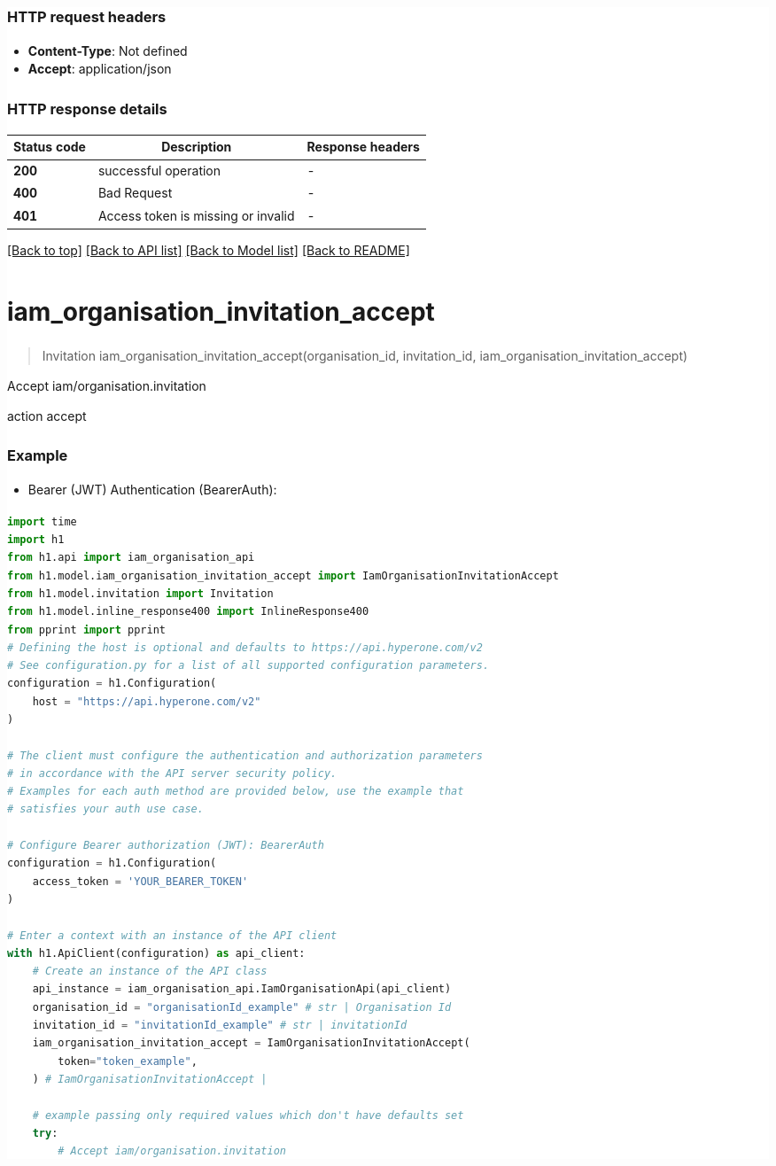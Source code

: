 ### HTTP request headers

 - **Content-Type**: Not defined
 - **Accept**: application/json

### HTTP response details
| Status code | Description | Response headers |
|-------------|-------------|------------------|
**200** | successful operation |  -  |
**400** | Bad Request |  -  |
**401** | Access token is missing or invalid |  -  |

[[Back to top]](#) [[Back to API list]](../README.md#documentation-for-api-endpoints) [[Back to Model list]](../README.md#documentation-for-models) [[Back to README]](../README.md)

# **iam_organisation_invitation_accept**
> Invitation iam_organisation_invitation_accept(organisation_id, invitation_id, iam_organisation_invitation_accept)

Accept iam/organisation.invitation

action accept

### Example

* Bearer (JWT) Authentication (BearerAuth):
```python
import time
import h1
from h1.api import iam_organisation_api
from h1.model.iam_organisation_invitation_accept import IamOrganisationInvitationAccept
from h1.model.invitation import Invitation
from h1.model.inline_response400 import InlineResponse400
from pprint import pprint
# Defining the host is optional and defaults to https://api.hyperone.com/v2
# See configuration.py for a list of all supported configuration parameters.
configuration = h1.Configuration(
    host = "https://api.hyperone.com/v2"
)

# The client must configure the authentication and authorization parameters
# in accordance with the API server security policy.
# Examples for each auth method are provided below, use the example that
# satisfies your auth use case.

# Configure Bearer authorization (JWT): BearerAuth
configuration = h1.Configuration(
    access_token = 'YOUR_BEARER_TOKEN'
)

# Enter a context with an instance of the API client
with h1.ApiClient(configuration) as api_client:
    # Create an instance of the API class
    api_instance = iam_organisation_api.IamOrganisationApi(api_client)
    organisation_id = "organisationId_example" # str | Organisation Id
    invitation_id = "invitationId_example" # str | invitationId
    iam_organisation_invitation_accept = IamOrganisationInvitationAccept(
        token="token_example",
    ) # IamOrganisationInvitationAccept | 

    # example passing only required values which don't have defaults set
    try:
        # Accept iam/organisation.invitation
```